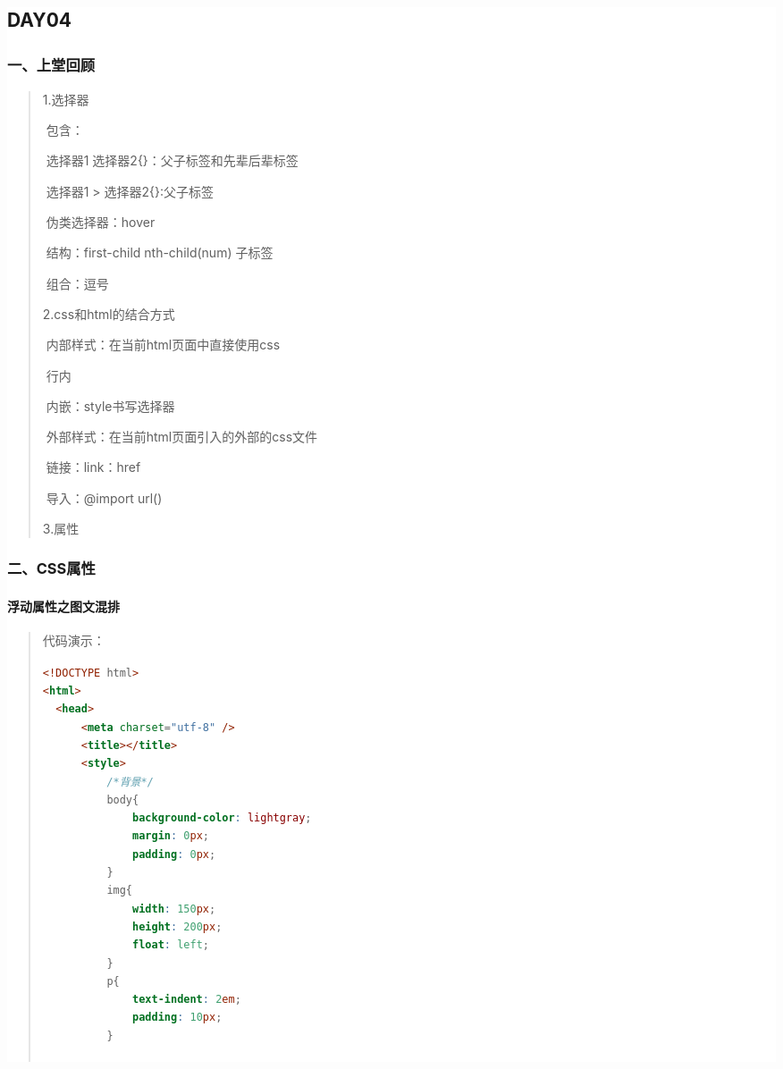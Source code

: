 ## DAY04

### 一、上堂回顾

> 1.选择器
>
> ​	包含：
>
> ​		选择器1 选择器2{}：父子标签和先辈后辈标签
>
> ​		选择器1 > 选择器2{}:父子标签
>
> ​	伪类选择器：hover
>
> ​	结构：first-child       nth-child(num)    子标签
>
> ​	组合：逗号
>
> 2.css和html的结合方式
>
> ​	内部样式：在当前html页面中直接使用css
>
> ​	行内
>
> ​	内嵌：style书写选择器
>
> ​	外部样式：在当前html页面引入的外部的css文件
>
> ​	链接：link：href
>
> ​	导入：@import url()
>
> 3.属性

### 二、CSS属性

#### 浮动属性之图文混排

> 代码演示：
>
> ```html
> <!DOCTYPE html>
> <html>
> 	<head>
> 		<meta charset="utf-8" />
> 		<title></title>
> 		<style>
> 			/*背景*/
> 			body{
> 				background-color: lightgray;
> 				margin: 0px;
> 				padding: 0px;
> 			}
> 			img{
> 				width: 150px;
> 				height: 200px;
> 				float: left;
> 			}
> 			p{
> 				text-indent: 2em;
> 				padding: 10px;
> 			}
> 			